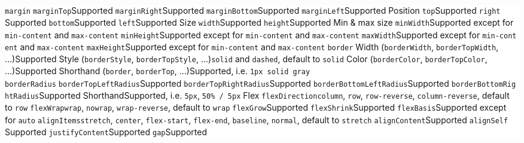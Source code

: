 <tr><td rowspan="5"><code>margin</code></td></tr>
<tr><td><code>marginTop</code></td><td>Supported</td><td></td></tr>
<tr><td><code>marginRight</code></td><td>Supported</td><td></td></tr>
<tr><td><code>marginBottom</code></td><td>Supported</td><td></td></tr>
<tr><td><code>marginLeft</code></td><td>Supported</td><td></td></tr>

<tr><td rowspan="5">Position</td></tr>
<tr><td><code>top</code></td><td>Supported</td><td></td></tr>
<tr><td><code>right</code></td><td>Supported</td><td></td></tr>
<tr><td><code>bottom</code></td><td>Supported</td><td></td></tr>
<tr><td><code>left</code></td><td>Supported</td><td></td></tr>

<tr><td rowspan="3">Size</td></tr>
<tr><td><code>width</code></td><td>Supported</td><td></td></tr>
<tr><td><code>height</code></td><td>Supported</td><td></td></tr>

<tr><td rowspan="5">Min & max size</td></tr>
<tr><td><code>minWidth</code></td><td>Supported except for <code>min-content</code> and <code>max-content</code></td><td></td></tr>
<tr><td><code>minHeight</code></td><td>Supported except for <code>min-content</code> and <code>max-content</code></td><td></td></tr>
<tr><td><code>maxWidth</code></td><td>Supported except for <code>min-content</code> and <code>max-content</code></td><td></td></tr>
<tr><td><code>maxHeight</code></td><td>Supported except for <code>min-content</code> and <code>max-content</code></td><td></td></tr>

<tr><td rowspan="5"><code>border</code></td></tr>
<tr><td>Width (<code>borderWidth</code>, <code>borderTopWidth</code>, ...)</td><td>Supported</td><td></td></tr>
<tr><td>Style (<code>borderStyle</code>, <code>borderTopStyle</code>, ...)</td><td><code>solid</code> and <code>dashed</code>, default to <code>solid</code></td><td></td></tr>
<tr><td>Color (<code>borderColor</code>, <code>borderTopColor</code>, ...)</td><td>Supported</td><td></td></tr>
<tr><td>
  Shorthand (<code>border</code>, <code>borderTop</code>, ...)</td><td>Supported, i.e. <code>1px solid gray</code><br/>
</td><td></td></tr>

<tr><td rowspan="6"><code>borderRadius</code></td></tr>
<tr><td><code>borderTopLeftRadius</code></td><td>Supported</td><td></td></tr>
<tr><td><code>borderTopRightRadius</code></td><td>Supported</td><td></td></tr>
<tr><td><code>borderBottomLeftRadius</code></td><td>Supported</td><td></td></tr>
<tr><td><code>borderBottomRightRadius</code></td><td>Supported</td><td></td></tr>
<tr><td>Shorthand</td><td>Supported, i.e. <code>5px</code>, <code>50% / 5px</code></td><td></td></tr>

<tr><td rowspan="11">Flex</td></tr>
<tr><td><code>flexDirection</code></td><td><code>column</code>, <code>row</code>, <code>row-reverse</code>, <code>column-reverse</code>, default to <code>row</code></td><td></td></tr>
<tr><td><code>flexWrap</code></td><td><code>wrap</code>, <code>nowrap</code>, <code>wrap-reverse</code>, default to <code>wrap</code></td><td></td></tr>
<tr><td><code>flexGrow</code></td><td>Supported</td><td></td></tr>
<tr><td><code>flexShrink</code></td><td>Supported</td><td></td></tr>
<tr><td><code>flexBasis</code></td><td>Supported except for <code>auto</code></td><td></td></tr>
<tr><td><code>alignItems</code></td><td><code>stretch</code>, <code>center</code>, <code>flex-start</code>, <code>flex-end</code>, <code>baseline</code>, <code>normal</code>, default to <code>stretch</code></td><td></td></tr>
<tr><td><code>alignContent</code></td><td>Supported</td><td></td></tr>
<tr><td><code>alignSelf</code></td><td>Supported</td><td></td></tr>
<tr><td><code>justifyContent</code></td><td>Supported</td><td></td></tr>
<tr><td><code>gap</code></td><td>Supported</td><td></td></tr>
